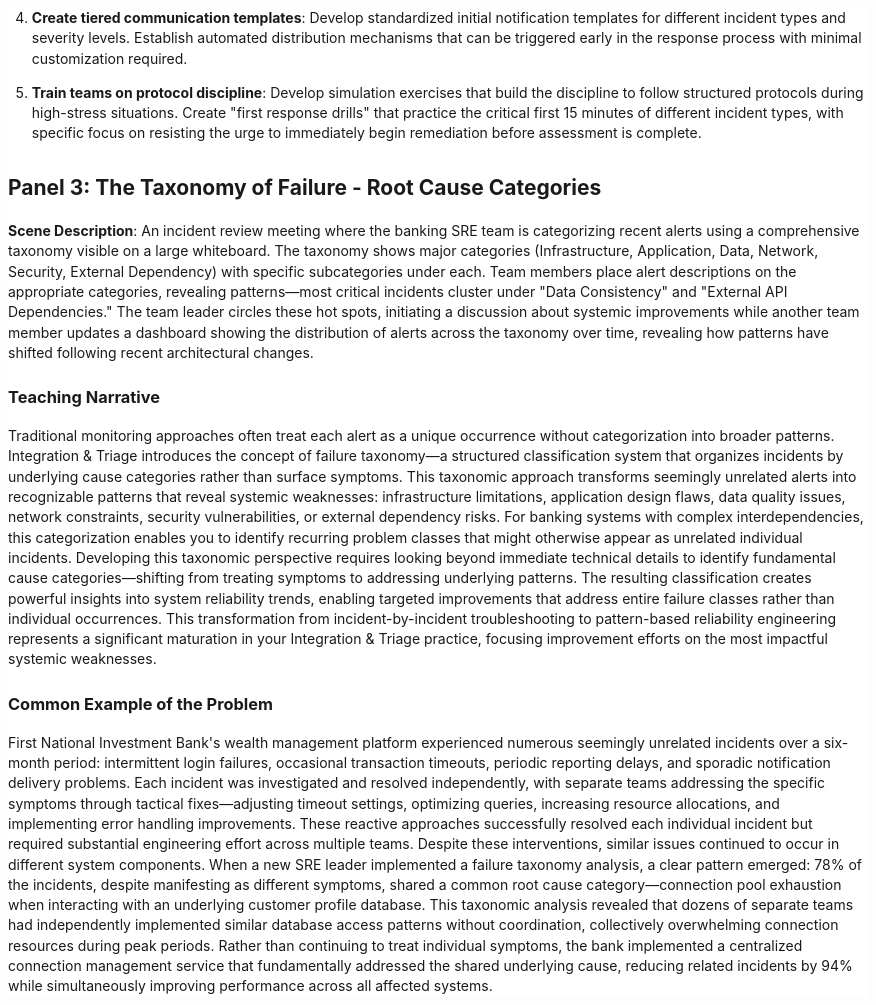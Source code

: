 4. **Create tiered communication templates**: Develop standardized initial notification templates for different incident types and severity levels. Establish automated distribution mechanisms that can be triggered early in the response process with minimal customization required.

5. **Train teams on protocol discipline**: Develop simulation exercises that build the discipline to follow structured protocols during high-stress situations. Create "first response drills" that practice the critical first 15 minutes of different incident types, with specific focus on resisting the urge to immediately begin remediation before assessment is complete.

## Panel 3: The Taxonomy of Failure - Root Cause Categories

**Scene Description**: An incident review meeting where the banking SRE team is categorizing recent alerts using a comprehensive taxonomy visible on a large whiteboard. The taxonomy shows major categories (Infrastructure, Application, Data, Network, Security, External Dependency) with specific subcategories under each. Team members place alert descriptions on the appropriate categories, revealing patterns—most critical incidents cluster under "Data Consistency" and "External API Dependencies." The team leader circles these hot spots, initiating a discussion about systemic improvements while another team member updates a dashboard showing the distribution of alerts across the taxonomy over time, revealing how patterns have shifted following recent architectural changes.

### Teaching Narrative

Traditional monitoring approaches often treat each alert as a unique occurrence without categorization into broader patterns. Integration & Triage introduces the concept of failure taxonomy—a structured classification system that organizes incidents by underlying cause categories rather than surface symptoms. This taxonomic approach transforms seemingly unrelated alerts into recognizable patterns that reveal systemic weaknesses: infrastructure limitations, application design flaws, data quality issues, network constraints, security vulnerabilities, or external dependency risks. For banking systems with complex interdependencies, this categorization enables you to identify recurring problem classes that might otherwise appear as unrelated individual incidents. Developing this taxonomic perspective requires looking beyond immediate technical details to identify fundamental cause categories—shifting from treating symptoms to addressing underlying patterns. The resulting classification creates powerful insights into system reliability trends, enabling targeted improvements that address entire failure classes rather than individual occurrences. This transformation from incident-by-incident troubleshooting to pattern-based reliability engineering represents a significant maturation in your Integration & Triage practice, focusing improvement efforts on the most impactful systemic weaknesses.

### Common Example of the Problem

First National Investment Bank's wealth management platform experienced numerous seemingly unrelated incidents over a six-month period: intermittent login failures, occasional transaction timeouts, periodic reporting delays, and sporadic notification delivery problems. Each incident was investigated and resolved independently, with separate teams addressing the specific symptoms through tactical fixes—adjusting timeout settings, optimizing queries, increasing resource allocations, and implementing error handling improvements. These reactive approaches successfully resolved each individual incident but required substantial engineering effort across multiple teams. Despite these interventions, similar issues continued to occur in different system components. When a new SRE leader implemented a failure taxonomy analysis, a clear pattern emerged: 78% of the incidents, despite manifesting as different symptoms, shared a common root cause category—connection pool exhaustion when interacting with an underlying customer profile database. This taxonomic analysis revealed that dozens of separate teams had independently implemented similar database access patterns without coordination, collectively overwhelming connection resources during peak periods. Rather than continuing to treat individual symptoms, the bank implemented a centralized connection management service that fundamentally addressed the shared underlying cause, reducing related incidents by 94% while simultaneously improving performance across all affected systems.
